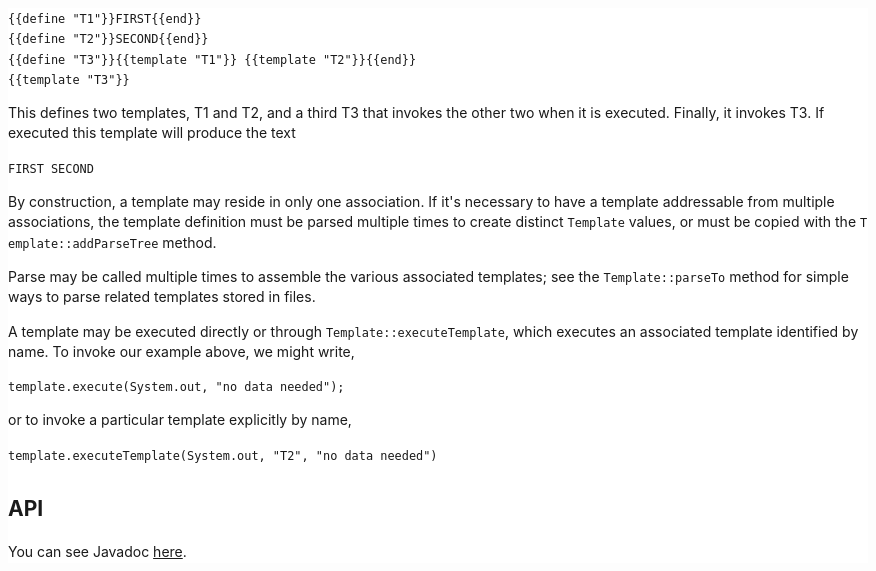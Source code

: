 ```
{{define "T1"}}FIRST{{end}}
{{define "T2"}}SECOND{{end}}
{{define "T3"}}{{template "T1"}} {{template "T2"}}{{end}}
{{template "T3"}}
```

This defines two templates, T1 and T2, and a third T3 that invokes the other two when it is
executed. Finally, it invokes T3. If executed this template will produce the text

`FIRST SECOND`

By construction, a template may reside in only one association. If it's necessary to have a template addressable from multiple associations, the template definition must be parsed multiple times to create distinct `Template` values, or must be copied with the  `Template::addParseTree` method.

Parse may be called multiple times to assemble the various associated templates; see the `Template::parseTo` method for simple ways to parse related templates stored in files.

A template may be executed directly or through `Template::executeTemplate`, which executes an associated template identified by name. To invoke our example above, we might write,

`template.execute(System.out, "no data needed");`

or to invoke a particular template explicitly by name,

`template.executeTemplate(System.out, "T2", "no data needed")`

API
---

You can see Javadoc [here](http://www.javadoc.io/doc/ru.proninyaroslav/java-template-engine).